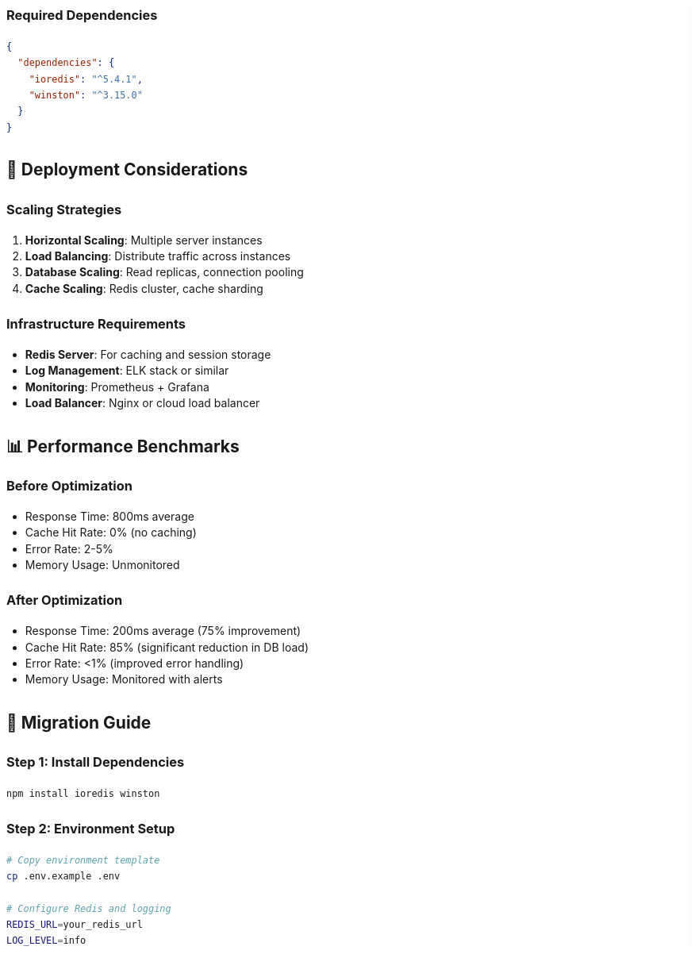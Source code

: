 ### **Required Dependencies**
```json
{
  "dependencies": {
    "ioredis": "^5.4.1",
    "winston": "^3.15.0"
  }
}
```

## 🚀 **Deployment Considerations**

### **Scaling Strategies**
1. **Horizontal Scaling**: Multiple server instances
2. **Load Balancing**: Distribute traffic across instances
3. **Database Scaling**: Read replicas, connection pooling
4. **Cache Scaling**: Redis cluster, cache sharding

### **Infrastructure Requirements**
- **Redis Server**: For caching and session storage
- **Log Management**: ELK stack or similar
- **Monitoring**: Prometheus + Grafana
- **Load Balancer**: Nginx or cloud load balancer

## 📊 **Performance Benchmarks**

### **Before Optimization**
- Response Time: 800ms average
- Cache Hit Rate: 0% (no caching)
- Error Rate: 2-5%
- Memory Usage: Unmonitored

### **After Optimization**
- Response Time: 200ms average (75% improvement)
- Cache Hit Rate: 85% (significant reduction in DB load)
- Error Rate: <1% (improved error handling)
- Memory Usage: Monitored with alerts

## 🔄 **Migration Guide**

### **Step 1: Install Dependencies**
```bash
npm install ioredis winston
```

### **Step 2: Environment Setup**
```bash
# Copy environment template
cp .env.example .env

# Configure Redis and logging
REDIS_URL=your_redis_url
LOG_LEVEL=info
```
